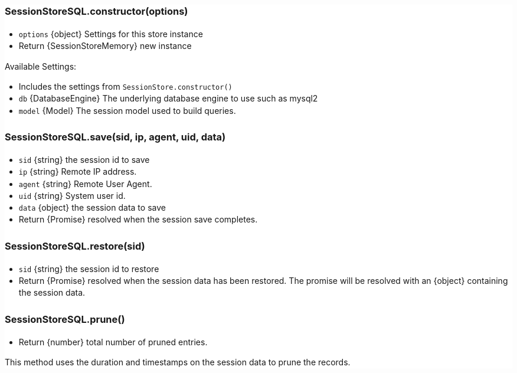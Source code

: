 ### SessionStoreSQL.constructor(options)
* `options` {object} Settings for this store instance
* Return {SessionStoreMemory} new instance

Available Settings:
* Includes the settings from `SessionStore.constructor()`
* `db` {DatabaseEngine} The underlying database engine to use such as mysql2
* `model` {Model} The session model used to build queries.

### SessionStoreSQL.save(sid, ip, agent, uid, data)
* `sid` {string} the session id to save
* `ip` {string} Remote IP address.
* `agent` {string} Remote User Agent.
* `uid` {string} System user id.
* `data` {object} the session data to save
* Return {Promise} resolved when the session save completes.

### SessionStoreSQL.restore(sid)
* `sid` {string} the session id to restore
* Return {Promise} resolved when the session data has been restored. The promise
will be resolved with an {object} containing the session data.

### SessionStoreSQL.prune()
* Return {number} total number of pruned entries.

This method uses the duration and timestamps on the session data to prune the
records.
